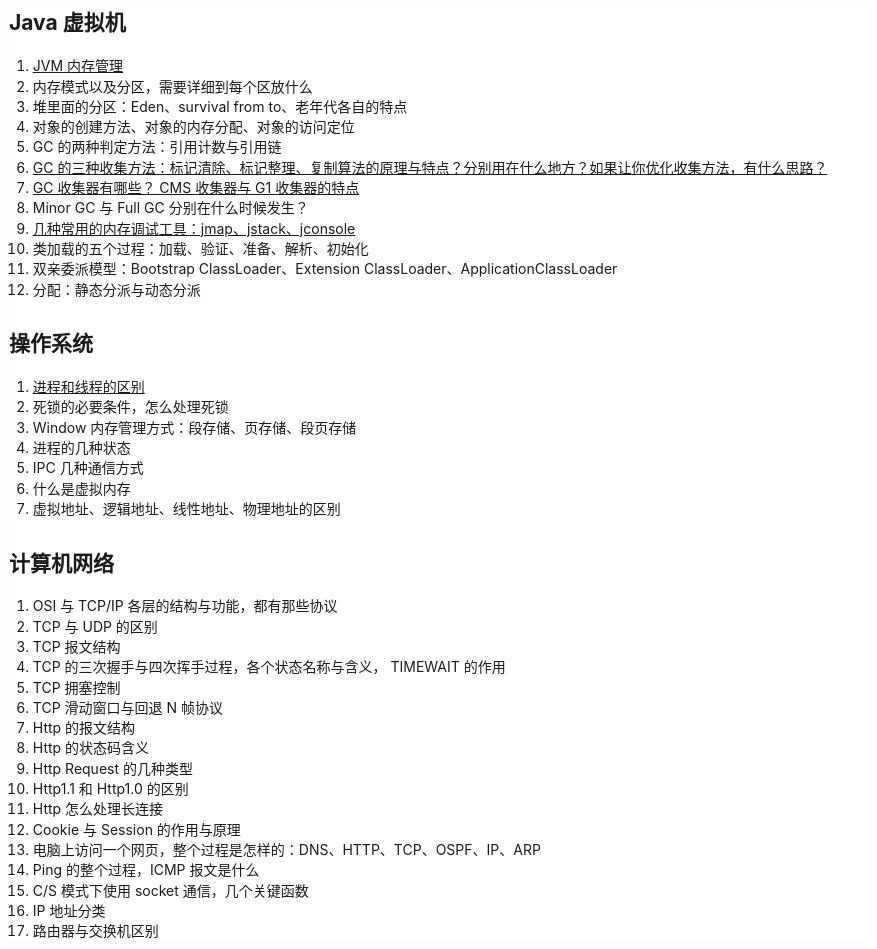 

## Java 虚拟机

1. [JVM 内存管理](https://github.com/selfassu/java-all/wiki/JVM-%E5%86%85%E5%AD%98%E7%AE%A1%E7%90%86)
2. 内存模式以及分区，需要详细到每个区放什么
3. 堆里面的分区：Eden、survival from to、老年代各自的特点
4. 对象的创建方法、对象的内存分配、对象的访问定位
5. GC 的两种判定方法：引用计数与引用链
6. [GC 的三种收集方法：标记清除、标记整理、复制算法的原理与特点？分别用在什么地方？如果让你优化收集方法，有什么思路？](https://github.com/selfassu/java-all/wiki/GC-%E7%9A%84%E4%B8%89%E7%A7%8D%E6%94%B6%E9%9B%86%E6%96%B9%E6%B3%95%EF%BC%9A%E6%A0%87%E8%AE%B0%E6%B8%85%E9%99%A4%E3%80%81%E6%A0%87%E8%AE%B0%E6%95%B4%E7%90%86%E3%80%81%E5%A4%8D%E5%88%B6%E7%AE%97%E6%B3%95%E7%9A%84%E5%8E%9F%E7%90%86%E4%B8%8E%E7%89%B9%E7%82%B9%EF%BC%9F)
7. [GC 收集器有哪些？ CMS 收集器与 G1 收集器的特点](https://github.com/selfassu/java-all/wiki/GC-%E6%94%B6%E9%9B%86%E5%99%A8%E6%9C%89%E5%93%AA%E4%BA%9B%EF%BC%9F-CMS-%E6%94%B6%E9%9B%86%E5%99%A8%E4%B8%8E-G1-%E6%94%B6%E9%9B%86%E5%99%A8%E7%9A%84%E7%89%B9%E7%82%B9)
8. Minor GC 与 Full GC 分别在什么时候发生？
9. [几种常用的内存调试工具：jmap、jstack、jconsole](https://dailypaper.cn/article/337)
10. 类加载的五个过程：加载、验证、准备、解析、初始化
11. 双亲委派模型：Bootstrap ClassLoader、Extension ClassLoader、ApplicationClassLoader
12. 分配：静态分派与动态分派



## 操作系统

1. [进程和线程的区别](https://dailypaper.cn/article/process-and-thread)
2. 死锁的必要条件，怎么处理死锁
3. Window 内存管理方式：段存储、页存储、段页存储
4. 进程的几种状态
5. IPC 几种通信方式
6. 什么是虚拟内存
7. 虚拟地址、逻辑地址、线性地址、物理地址的区别



## 计算机网络

1. OSI 与 TCP/IP 各层的结构与功能，都有那些协议
2. TCP 与 UDP 的区别
3. TCP 报文结构
4. TCP 的三次握手与四次挥手过程，各个状态名称与含义， TIMEWAIT 的作用
5. TCP 拥塞控制
6. TCP 滑动窗口与回退 N 帧协议
7. Http 的报文结构
8. Http 的状态码含义
9. Http Request 的几种类型
10. Http1.1 和 Http1.0 的区别
11. Http 怎么处理长连接
12. Cookie 与 Session 的作用与原理
13. 电脑上访问一个网页，整个过程是怎样的：DNS、HTTP、TCP、OSPF、IP、ARP
14. Ping 的整个过程，ICMP 报文是什么
15. C/S 模式下使用 socket 通信，几个关键函数
16. IP 地址分类
17. 路由器与交换机区别
